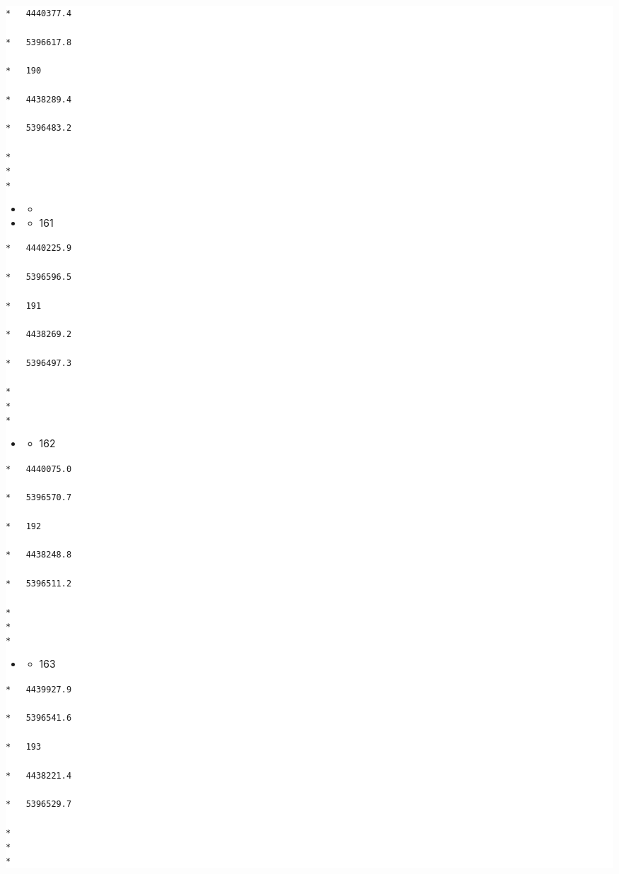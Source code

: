     *   4440377.4

    *   5396617.8

    *   190

    *   4438289.4

    *   5396483.2

    *
    *
    *

*    *

*    *   161

    *   4440225.9

    *   5396596.5

    *   191

    *   4438269.2

    *   5396497.3

    *
    *
    *

*    *   162

    *   4440075.0

    *   5396570.7

    *   192

    *   4438248.8

    *   5396511.2

    *
    *
    *

*    *   163

    *   4439927.9

    *   5396541.6

    *   193

    *   4438221.4

    *   5396529.7

    *
    *
    *
